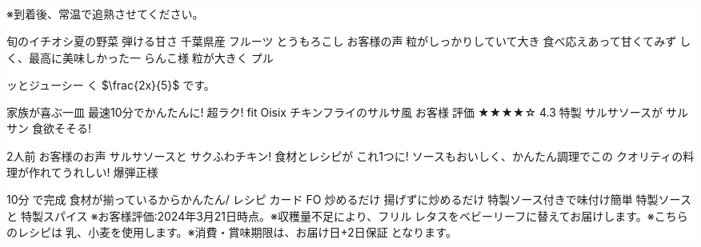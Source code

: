 ※到着後、常温で追熟させてください。

旬のイチオシ夏の野菜
弾ける甘さ 千葉県産
 フルーツ
 とうもろこし
お客様の声
粒がしっかりしていて大き
 食べ応えあって甘くてみず
 しく、最高に美味しかった一
らんこ様
粒が大きく
プル

ッとジューシー
く
$\frac{2x}{5}$
です。

家族が喜ぶ一皿
最速10分でかんたんに!
 超ラク! fit Oisix
チキンフライのサルサ風
お客様
 評価
★★★★☆
4.3
特製
サルサソースが
 サルサン
食欲そそる!

2人前
お客様のお声 サルサソースと
サクふわチキン!
食材とレシピが
 これ1つに!
ソースもおいしく、かんたん調理でこの
 クオリティの料理が作れてうれしい!
爆弾正様

10分
で完成
食材が揃っているからかんたん/
レシピ
 カード
FO
炒めるだけ
揚げずに炒めるだけ
特製ソース付きで味付け簡単
特製ソースと
 特製スパイス
※お客様評価:2024年3月21日時点。※収穫量不足により、フリル
 レタスをベビーリーフに替えてお届けします。※こちらのレシピは
 乳、小麦を使用します。※消費・賞味期限は、お届け日+2日保証
 となります。
